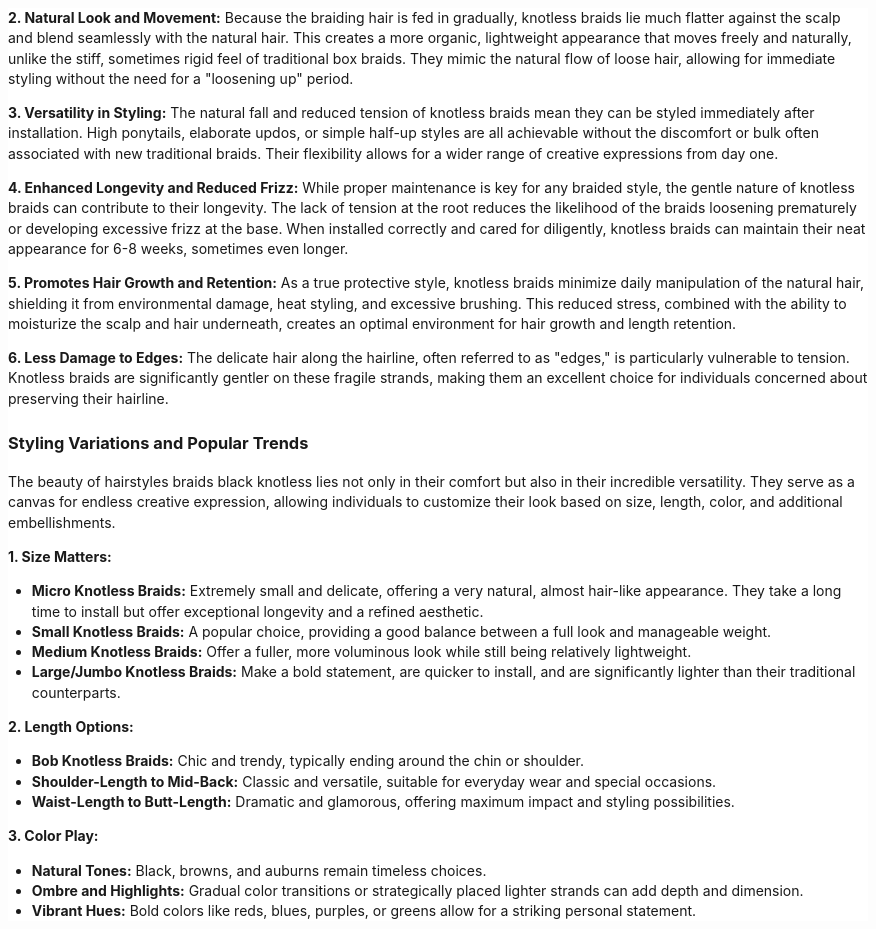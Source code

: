 **2. Natural Look and Movement:** Because the braiding hair is fed in gradually, knotless braids lie much flatter against the scalp and blend seamlessly with the natural hair. This creates a more organic, lightweight appearance that moves freely and naturally, unlike the stiff, sometimes rigid feel of traditional box braids. They mimic the natural flow of loose hair, allowing for immediate styling without the need for a "loosening up" period.

**3. Versatility in Styling:** The natural fall and reduced tension of knotless braids mean they can be styled immediately after installation. High ponytails, elaborate updos, or simple half-up styles are all achievable without the discomfort or bulk often associated with new traditional braids. Their flexibility allows for a wider range of creative expressions from day one.

**4. Enhanced Longevity and Reduced Frizz:** While proper maintenance is key for any braided style, the gentle nature of knotless braids can contribute to their longevity. The lack of tension at the root reduces the likelihood of the braids loosening prematurely or developing excessive frizz at the base. When installed correctly and cared for diligently, knotless braids can maintain their neat appearance for 6-8 weeks, sometimes even longer.

**5. Promotes Hair Growth and Retention:** As a true protective style, knotless braids minimize daily manipulation of the natural hair, shielding it from environmental damage, heat styling, and excessive brushing. This reduced stress, combined with the ability to moisturize the scalp and hair underneath, creates an optimal environment for hair growth and length retention.

**6. Less Damage to Edges:** The delicate hair along the hairline, often referred to as "edges," is particularly vulnerable to tension. Knotless braids are significantly gentler on these fragile strands, making them an excellent choice for individuals concerned about preserving their hairline.

### Styling Variations and Popular Trends

The beauty of hairstyles braids black knotless lies not only in their comfort but also in their incredible versatility. They serve as a canvas for endless creative expression, allowing individuals to customize their look based on size, length, color, and additional embellishments.

**1. Size Matters:**

* **Micro Knotless Braids:** Extremely small and delicate, offering a very natural, almost hair-like appearance. They take a long time to install but offer exceptional longevity and a refined aesthetic.
* **Small Knotless Braids:** A popular choice, providing a good balance between a full look and manageable weight.
* **Medium Knotless Braids:** Offer a fuller, more voluminous look while still being relatively lightweight.
* **Large/Jumbo Knotless Braids:** Make a bold statement, are quicker to install, and are significantly lighter than their traditional counterparts.

**2. Length Options:**

* **Bob Knotless Braids:** Chic and trendy, typically ending around the chin or shoulder.
* **Shoulder-Length to Mid-Back:** Classic and versatile, suitable for everyday wear and special occasions.
* **Waist-Length to Butt-Length:** Dramatic and glamorous, offering maximum impact and styling possibilities.

**3. Color Play:**

* **Natural Tones:** Black, browns, and auburns remain timeless choices.
* **Ombre and Highlights:** Gradual color transitions or strategically placed lighter strands can add depth and dimension.
* **Vibrant Hues:** Bold colors like reds, blues, purples, or greens allow for a striking personal statement.
